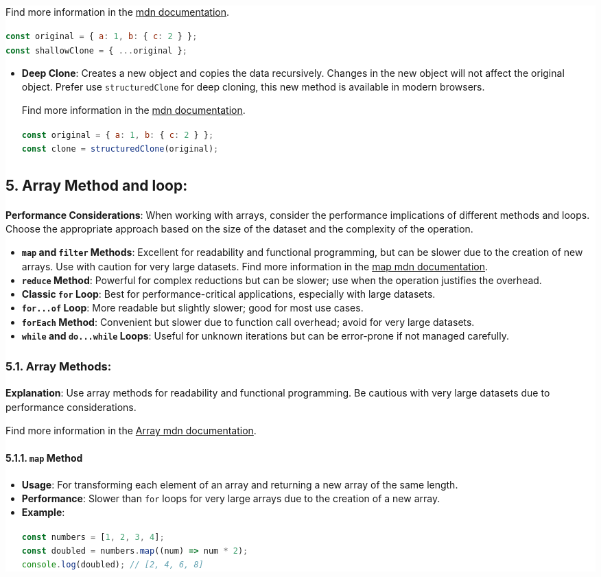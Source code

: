   Find more information in the [mdn documentation](https://developer.mozilla.org/en-US/docs/Glossary/Deep_copy).

  ```javascript
  const original = { a: 1, b: { c: 2 } };
  const shallowClone = { ...original };
  ```

- **Deep Clone**: Creates a new object and copies the data recursively. Changes in the new object will not affect the original object. Prefer use `structuredClone` for deep cloning, this new method is available in modern browsers.

  Find more information in the [mdn documentation](https://developer.mozilla.org/en-US/docs/Glossary/Shallow_copy).

  ```javascript
  const original = { a: 1, b: { c: 2 } };
  const clone = structuredClone(original);
  ```

## 5. Array Method and loop:

**Performance Considerations**: When working with arrays, consider the performance implications of different methods and loops. Choose the appropriate approach based on the size of the dataset and the complexity of the operation.

- **`map` and `filter` Methods**: Excellent for readability and functional programming, but can be slower due to the creation of new arrays. Use with caution for very large datasets. Find more information in the [map mdn documentation](https://developer.mozilla.org/en-US/docs/Web/JavaScript/Reference/Global_Objects/Array/map).
- **`reduce` Method**: Powerful for complex reductions but can be slower; use when the operation justifies the overhead.
- **Classic `for` Loop**: Best for performance-critical applications, especially with large datasets.
- **`for...of` Loop**: More readable but slightly slower; good for most use cases.
- **`forEach` Method**: Convenient but slower due to function call overhead; avoid for very large datasets.
- **`while` and `do...while` Loops**: Useful for unknown iterations but can be error-prone if not managed carefully.

### 5.1. Array Methods:

**Explanation**: Use array methods for readability and functional programming. Be cautious with very large datasets due to performance considerations.

Find more information in the [Array mdn documentation](https://developer.mozilla.org/en-US/docs/Web/JavaScript/Reference/Global_Objects/Array).

#### 5.1.1. `map` Method

- **Usage**: For transforming each element of an array and returning a new array of the same length.
- **Performance**: Slower than `for` loops for very large arrays due to the creation of a new array.
- **Example**:
  ```javascript
  const numbers = [1, 2, 3, 4];
  const doubled = numbers.map((num) => num * 2);
  console.log(doubled); // [2, 4, 6, 8]
  ```

